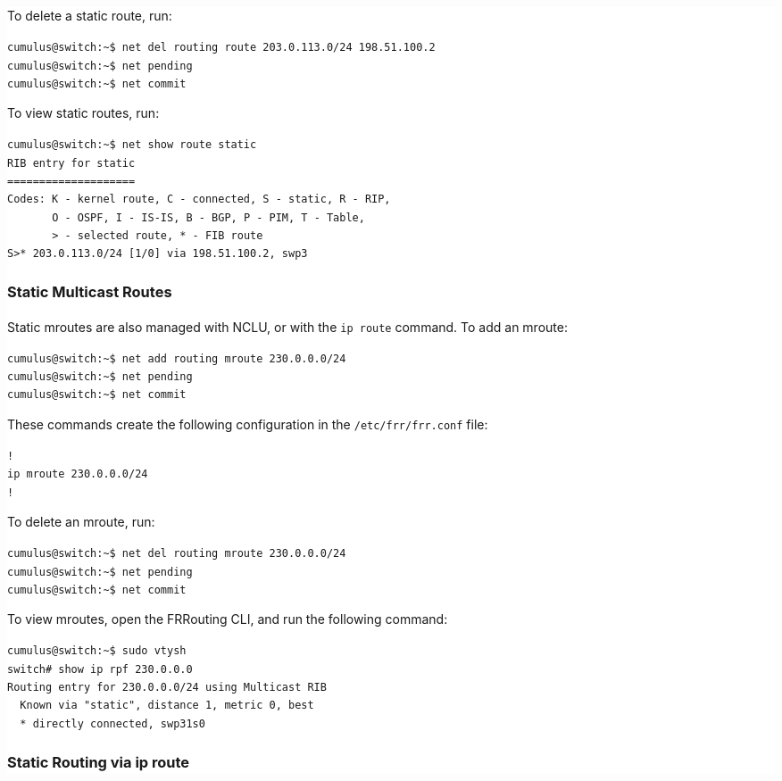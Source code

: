 To delete a static route, run:

``` text
cumulus@switch:~$ net del routing route 203.0.113.0/24 198.51.100.2
cumulus@switch:~$ net pending
cumulus@switch:~$ net commit
```

To view static routes, run:

``` text
cumulus@switch:~$ net show route static 
RIB entry for static
====================
Codes: K - kernel route, C - connected, S - static, R - RIP,
       O - OSPF, I - IS-IS, B - BGP, P - PIM, T - Table,
       > - selected route, * - FIB route
S>* 203.0.113.0/24 [1/0] via 198.51.100.2, swp3
```

### Static Multicast Routes

Static mroutes are also managed with NCLU, or with the `ip route`
command. To add an mroute:

``` text
cumulus@switch:~$ net add routing mroute 230.0.0.0/24
cumulus@switch:~$ net pending
cumulus@switch:~$ net commit
```

These commands create the following configuration in the
`/etc/frr/frr.conf` file:

``` text
!
ip mroute 230.0.0.0/24
!
```

To delete an mroute, run:

``` text
cumulus@switch:~$ net del routing mroute 230.0.0.0/24
cumulus@switch:~$ net pending
cumulus@switch:~$ net commit
```

To view mroutes, open the FRRouting CLI, and run the following command:

``` text
cumulus@switch:~$ sudo vtysh
switch# show ip rpf 230.0.0.0
Routing entry for 230.0.0.0/24 using Multicast RIB
  Known via "static", distance 1, metric 0, best
  * directly connected, swp31s0
```

### Static Routing via ip route
